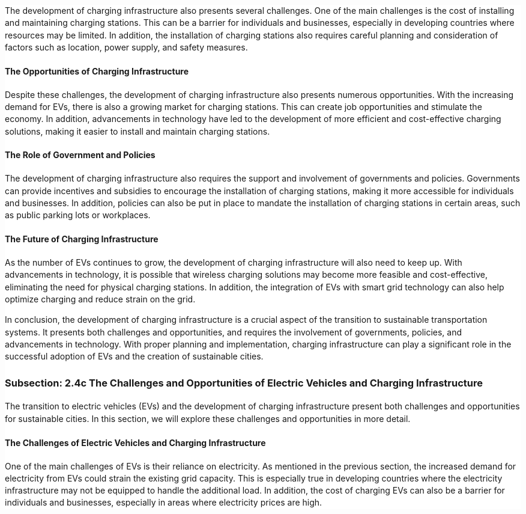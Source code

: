 The development of charging infrastructure also presents several challenges. One of the main challenges is the cost of installing and maintaining charging stations. This can be a barrier for individuals and businesses, especially in developing countries where resources may be limited. In addition, the installation of charging stations also requires careful planning and consideration of factors such as location, power supply, and safety measures.

#### The Opportunities of Charging Infrastructure

Despite these challenges, the development of charging infrastructure also presents numerous opportunities. With the increasing demand for EVs, there is also a growing market for charging stations. This can create job opportunities and stimulate the economy. In addition, advancements in technology have led to the development of more efficient and cost-effective charging solutions, making it easier to install and maintain charging stations.

#### The Role of Government and Policies

The development of charging infrastructure also requires the support and involvement of governments and policies. Governments can provide incentives and subsidies to encourage the installation of charging stations, making it more accessible for individuals and businesses. In addition, policies can also be put in place to mandate the installation of charging stations in certain areas, such as public parking lots or workplaces.

#### The Future of Charging Infrastructure

As the number of EVs continues to grow, the development of charging infrastructure will also need to keep up. With advancements in technology, it is possible that wireless charging solutions may become more feasible and cost-effective, eliminating the need for physical charging stations. In addition, the integration of EVs with smart grid technology can also help optimize charging and reduce strain on the grid.

In conclusion, the development of charging infrastructure is a crucial aspect of the transition to sustainable transportation systems. It presents both challenges and opportunities, and requires the involvement of governments, policies, and advancements in technology. With proper planning and implementation, charging infrastructure can play a significant role in the successful adoption of EVs and the creation of sustainable cities.





### Subsection: 2.4c The Challenges and Opportunities of Electric Vehicles and Charging Infrastructure

The transition to electric vehicles (EVs) and the development of charging infrastructure present both challenges and opportunities for sustainable cities. In this section, we will explore these challenges and opportunities in more detail.

#### The Challenges of Electric Vehicles and Charging Infrastructure

One of the main challenges of EVs is their reliance on electricity. As mentioned in the previous section, the increased demand for electricity from EVs could strain the existing grid capacity. This is especially true in developing countries where the electricity infrastructure may not be equipped to handle the additional load. In addition, the cost of charging EVs can also be a barrier for individuals and businesses, especially in areas where electricity prices are high.
